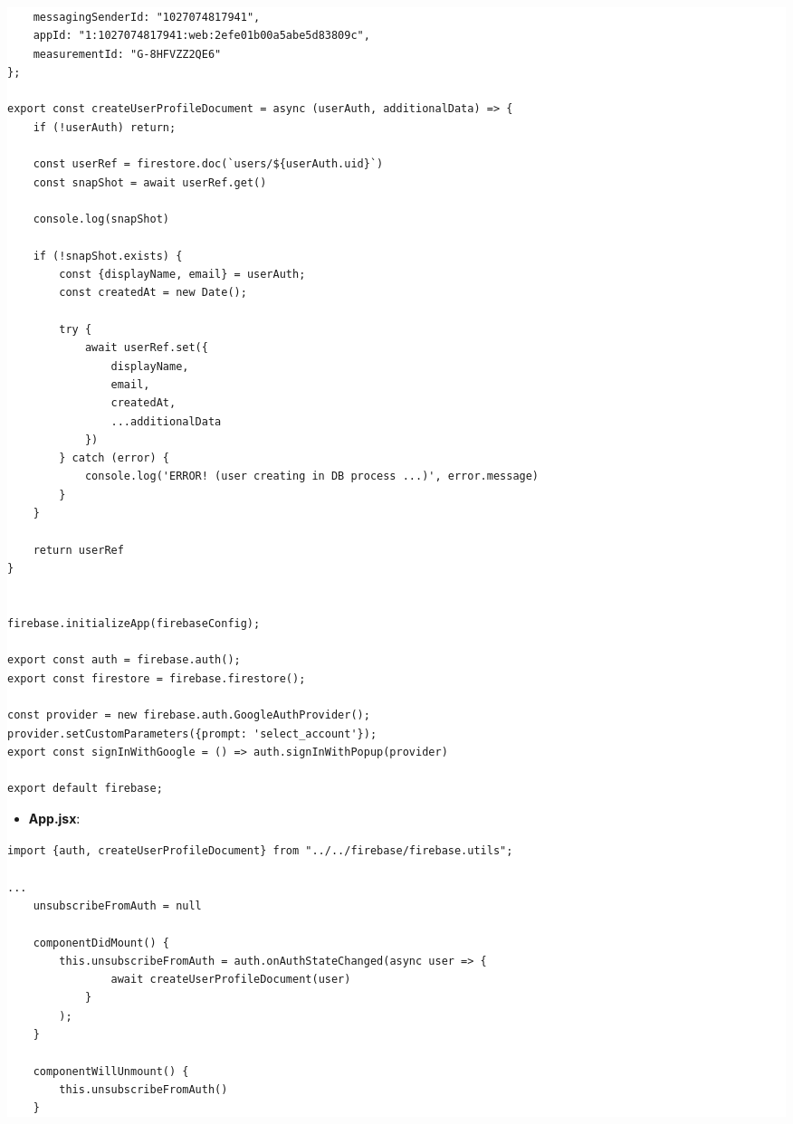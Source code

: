 ``` 
    messagingSenderId: "1027074817941",
    appId: "1:1027074817941:web:2efe01b00a5abe5d83809c",
    measurementId: "G-8HFVZZ2QE6"
};

export const createUserProfileDocument = async (userAuth, additionalData) => {
    if (!userAuth) return;

    const userRef = firestore.doc(`users/${userAuth.uid}`)
    const snapShot = await userRef.get()

    console.log(snapShot)

    if (!snapShot.exists) {
        const {displayName, email} = userAuth;
        const createdAt = new Date();

        try {
            await userRef.set({
                displayName,
                email,
                createdAt,
                ...additionalData
            })
        } catch (error) {
            console.log('ERROR! (user creating in DB process ...)', error.message)
        }
    }

    return userRef
}


firebase.initializeApp(firebaseConfig);

export const auth = firebase.auth();
export const firestore = firebase.firestore();

const provider = new firebase.auth.GoogleAuthProvider();
provider.setCustomParameters({prompt: 'select_account'});
export const signInWithGoogle = () => auth.signInWithPopup(provider)

export default firebase;
```

- **App.jsx**:
``` 
import {auth, createUserProfileDocument} from "../../firebase/firebase.utils";

...
    unsubscribeFromAuth = null

    componentDidMount() {
        this.unsubscribeFromAuth = auth.onAuthStateChanged(async user => {
                await createUserProfileDocument(user)
            }
        );
    }

    componentWillUnmount() {
        this.unsubscribeFromAuth()
    }
```
